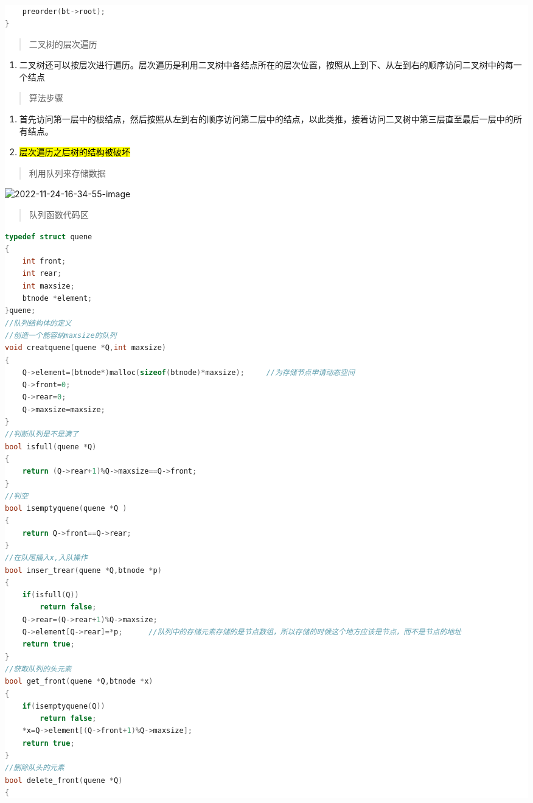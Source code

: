 ```c
    preorder(bt->root);
}
```

> 二叉树的层次遍历

1. 二叉树还可以按层次进行遍历。层次遍历是利用二叉树中各结点所在的层次位置，按照从上到下、从左到右的顺序访问二叉树中的每一个结点

> 算法步骤

1. 首先访问第一层中的根结点，然后按照从左到右的顺序访问第二层中的结点，以此类推，接着访问二叉树中第三层直至最后一层中的所有结点。

2. <mark>层次遍历之后树的结构被破坏</mark>

> 利用队列来存储数据

![2022-11-24-16-34-55-image](https://qkh-markdown-1316031240.cos.ap-nanjing.myqcloud.com/obsidian/202301011715017.png)

> 队列函数代码区

```c
typedef struct quene
{
    int front;
    int rear;
    int maxsize;
    btnode *element;
}quene;
//队列结构体的定义
//创造一个能容纳maxsize的队列
void creatquene(quene *Q,int maxsize)
{
    Q->element=(btnode*)malloc(sizeof(btnode)*maxsize);     //为存储节点申请动态空间
    Q->front=0;
    Q->rear=0;
    Q->maxsize=maxsize;
}
//判断队列是不是满了
bool isfull(quene *Q)
{
    return (Q->rear+1)%Q->maxsize==Q->front;
}
//判空
bool isemptyquene(quene *Q )
{
    return Q->front==Q->rear;
}
//在队尾插入x,入队操作
bool inser_trear(quene *Q,btnode *p)
{
    if(isfull(Q))
        return false;
    Q->rear=(Q->rear+1)%Q->maxsize;
    Q->element[Q->rear]=*p;      //队列中的存储元素存储的是节点数组，所以存储的时候这个地方应该是节点，而不是节点的地址
    return true;
}
//获取队列的头元素
bool get_front(quene *Q,btnode *x)
{
    if(isemptyquene(Q))
        return false;
    *x=Q->element[(Q->front+1)%Q->maxsize];
    return true;
}
//删除队头的元素
bool delete_front(quene *Q)
{
```